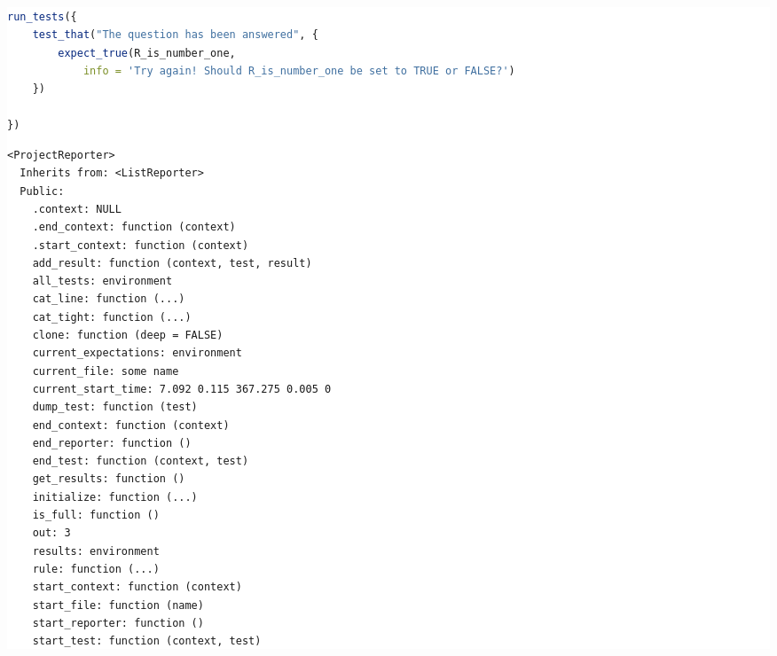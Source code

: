 
```R
run_tests({
    test_that("The question has been answered", {
        expect_true(R_is_number_one, 
            info = 'Try again! Should R_is_number_one be set to TRUE or FALSE?')
    })
    
})
```




    <ProjectReporter>
      Inherits from: <ListReporter>
      Public:
        .context: NULL
        .end_context: function (context) 
        .start_context: function (context) 
        add_result: function (context, test, result) 
        all_tests: environment
        cat_line: function (...) 
        cat_tight: function (...) 
        clone: function (deep = FALSE) 
        current_expectations: environment
        current_file: some name
        current_start_time: 7.092 0.115 367.275 0.005 0
        dump_test: function (test) 
        end_context: function (context) 
        end_reporter: function () 
        end_test: function (context, test) 
        get_results: function () 
        initialize: function (...) 
        is_full: function () 
        out: 3
        results: environment
        rule: function (...) 
        start_context: function (context) 
        start_file: function (name) 
        start_reporter: function () 
        start_test: function (context, test) 

